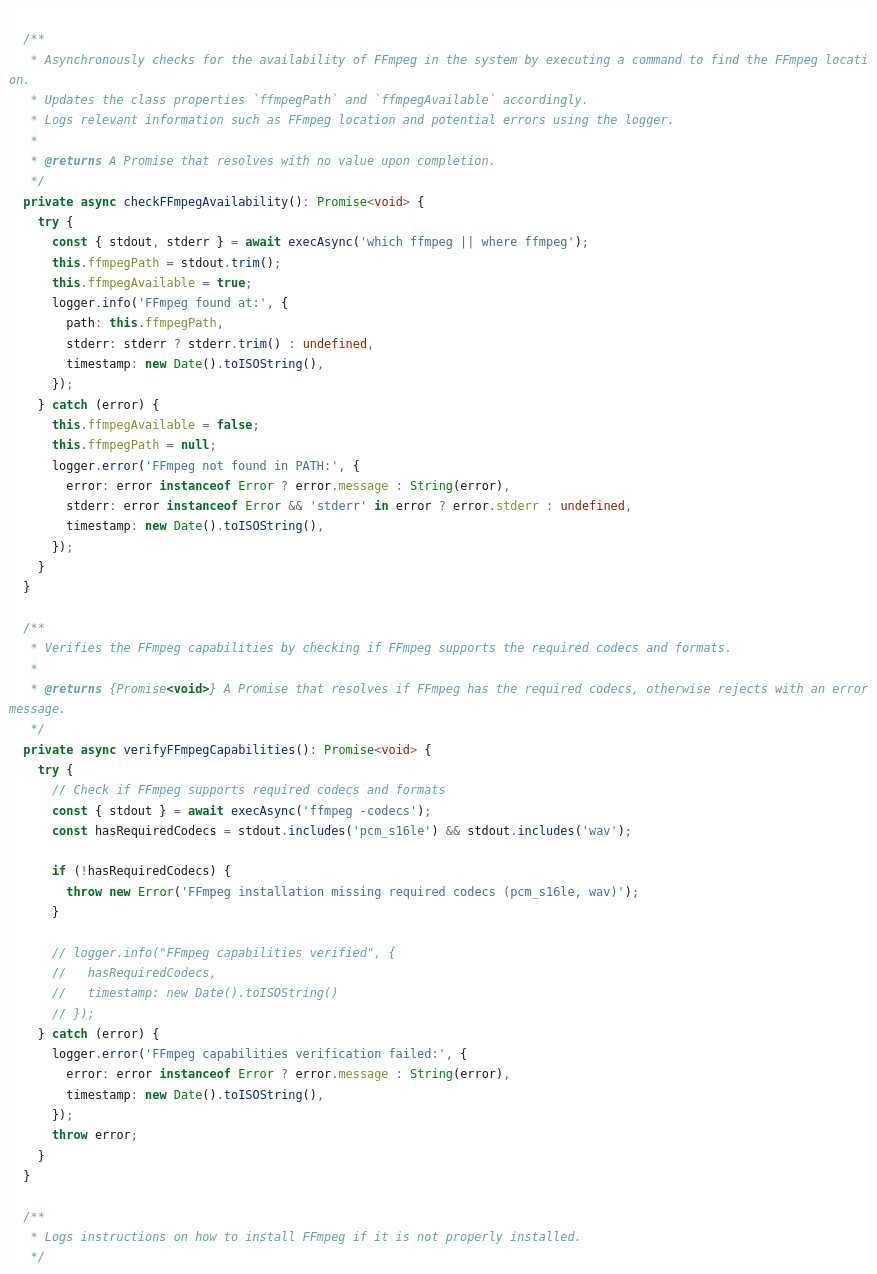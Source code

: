 ```ts

  /**
   * Asynchronously checks for the availability of FFmpeg in the system by executing a command to find the FFmpeg location.
   * Updates the class properties `ffmpegPath` and `ffmpegAvailable` accordingly.
   * Logs relevant information such as FFmpeg location and potential errors using the logger.
   *
   * @returns A Promise that resolves with no value upon completion.
   */
  private async checkFFmpegAvailability(): Promise<void> {
    try {
      const { stdout, stderr } = await execAsync('which ffmpeg || where ffmpeg');
      this.ffmpegPath = stdout.trim();
      this.ffmpegAvailable = true;
      logger.info('FFmpeg found at:', {
        path: this.ffmpegPath,
        stderr: stderr ? stderr.trim() : undefined,
        timestamp: new Date().toISOString(),
      });
    } catch (error) {
      this.ffmpegAvailable = false;
      this.ffmpegPath = null;
      logger.error('FFmpeg not found in PATH:', {
        error: error instanceof Error ? error.message : String(error),
        stderr: error instanceof Error && 'stderr' in error ? error.stderr : undefined,
        timestamp: new Date().toISOString(),
      });
    }
  }

  /**
   * Verifies the FFmpeg capabilities by checking if FFmpeg supports the required codecs and formats.
   *
   * @returns {Promise<void>} A Promise that resolves if FFmpeg has the required codecs, otherwise rejects with an error message.
   */
  private async verifyFFmpegCapabilities(): Promise<void> {
    try {
      // Check if FFmpeg supports required codecs and formats
      const { stdout } = await execAsync('ffmpeg -codecs');
      const hasRequiredCodecs = stdout.includes('pcm_s16le') && stdout.includes('wav');

      if (!hasRequiredCodecs) {
        throw new Error('FFmpeg installation missing required codecs (pcm_s16le, wav)');
      }

      // logger.info("FFmpeg capabilities verified", {
      //   hasRequiredCodecs,
      //   timestamp: new Date().toISOString()
      // });
    } catch (error) {
      logger.error('FFmpeg capabilities verification failed:', {
        error: error instanceof Error ? error.message : String(error),
        timestamp: new Date().toISOString(),
      });
      throw error;
    }
  }

  /**
   * Logs instructions on how to install FFmpeg if it is not properly installed.
   */
```